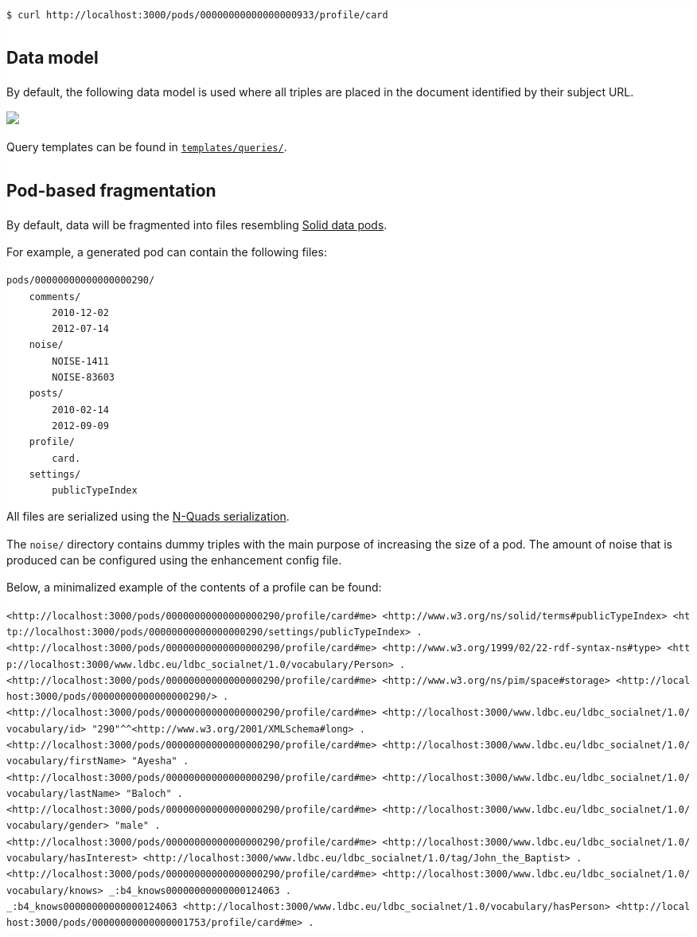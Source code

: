 ```bash
$ curl http://localhost:3000/pods/00000000000000000933/profile/card
```

## Data model

By default, the following data model is used where all triples are placed in the document identified by their subject URL.

![](https://raw.githubusercontent.com/ldbc/ldbc_snb_docs/dev/figures/schema-comfortable.png)

Query templates can be found in [`templates/queries/`](https://github.com/rubensworks/solidbench.js/tree/master/templates/queries).

## Pod-based fragmentation

By default, data will be fragmented into files resembling [Solid data pods](https://solidproject.org/).

For example, a generated pod can contain the following files:

```text
pods/00000000000000000290/
    comments/
        2010-12-02
        2012-07-14
    noise/
        NOISE-1411
        NOISE-83603
    posts/
        2010-02-14
        2012-09-09
    profile/
        card.
    settings/
        publicTypeIndex
```

All files are serialized using the [N-Quads serialization](https://www.w3.org/TR/n-quads/).

The `noise/` directory contains dummy triples with the main purpose of increasing the size of a pod.
The amount of noise that is produced can be configured using the enhancement config file.

Below, a minimalized example of the contents of a profile can be found:
```turtle
<http://localhost:3000/pods/00000000000000000290/profile/card#me> <http://www.w3.org/ns/solid/terms#publicTypeIndex> <http://localhost:3000/pods/00000000000000000290/settings/publicTypeIndex> .
<http://localhost:3000/pods/00000000000000000290/profile/card#me> <http://www.w3.org/1999/02/22-rdf-syntax-ns#type> <http://localhost:3000/www.ldbc.eu/ldbc_socialnet/1.0/vocabulary/Person> .
<http://localhost:3000/pods/00000000000000000290/profile/card#me> <http://www.w3.org/ns/pim/space#storage> <http://localhost:3000/pods/00000000000000000290/> .
<http://localhost:3000/pods/00000000000000000290/profile/card#me> <http://localhost:3000/www.ldbc.eu/ldbc_socialnet/1.0/vocabulary/id> "290"^^<http://www.w3.org/2001/XMLSchema#long> .
<http://localhost:3000/pods/00000000000000000290/profile/card#me> <http://localhost:3000/www.ldbc.eu/ldbc_socialnet/1.0/vocabulary/firstName> "Ayesha" .
<http://localhost:3000/pods/00000000000000000290/profile/card#me> <http://localhost:3000/www.ldbc.eu/ldbc_socialnet/1.0/vocabulary/lastName> "Baloch" .
<http://localhost:3000/pods/00000000000000000290/profile/card#me> <http://localhost:3000/www.ldbc.eu/ldbc_socialnet/1.0/vocabulary/gender> "male" .
<http://localhost:3000/pods/00000000000000000290/profile/card#me> <http://localhost:3000/www.ldbc.eu/ldbc_socialnet/1.0/vocabulary/hasInterest> <http://localhost:3000/www.ldbc.eu/ldbc_socialnet/1.0/tag/John_the_Baptist> .
<http://localhost:3000/pods/00000000000000000290/profile/card#me> <http://localhost:3000/www.ldbc.eu/ldbc_socialnet/1.0/vocabulary/knows> _:b4_knows00000000000000124063 .
_:b4_knows00000000000000124063 <http://localhost:3000/www.ldbc.eu/ldbc_socialnet/1.0/vocabulary/hasPerson> <http://localhost:3000/pods/00000000000000001753/profile/card#me> .
```